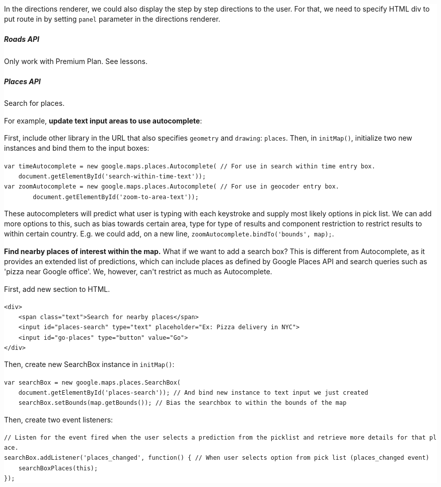 In the directions renderer, we could also display the step by step directions to the user. For that, we need to specify HTML div to put route in by setting `panel` parameter in the directions renderer.

##### Roads API

Only work with Premium Plan. See lessons.

##### Places API

Search for places.

For example, __update text input areas to use autocomplete__:

First, include other library in the URL that also specifies `geometry` and `drawing`: `places`. Then, in `initMap()`, initialize two new instances and bind them to the input boxes:


    var timeAutocomplete = new google.maps.places.Autocomplete( // For use in search within time entry box.
        document.getElementById('search-within-time-text'));
    var zoomAutocomplete = new google.maps.places.Autocomplete( // For use in geocoder entry box.
            document.getElementById('zoom-to-area-text'));

These autocompleters will predict what user is typing with each keystroke and supply most likely options in pick list. We can add more options to this, such as bias towards certain area, type for type of results and component restriction to restrict results to within certain country. E.g. we could add, on a new line, `zoomAutocomplete.bindTo('bounds', map);`.

__Find nearby places of interest within the map.__ What if we want to add a search box? This is different from Autocomplete, as it provides an extended list of predictions, which can include places as defined by Google Places API and search queries such as 'pizza near Google office'. We, however, can't restrict as much as Autocomplete.

First, add new section to HTML.


    <div>
        <span class="text">Search for nearby places</span>
        <input id="places-search" type="text" placeholder="Ex: Pizza delivery in NYC">
        <input id="go-places" type="button" value="Go">
    </div>

Then, create new SearchBox instance in `initMap()`:


    var searchBox = new google.maps.places.SearchBox(
        document.getElementById('places-search')); // And bind new instance to text input we just created
        searchBox.setBounds(map.getBounds()); // Bias the searchbox to within the bounds of the map

Then, create two event listeners:


    // Listen for the event fired when the user selects a prediction from the picklist and retrieve more details for that place.
    searchBox.addListener('places_changed', function() { // When user selects option from pick list (places_changed event)
        searchBoxPlaces(this);
    });
